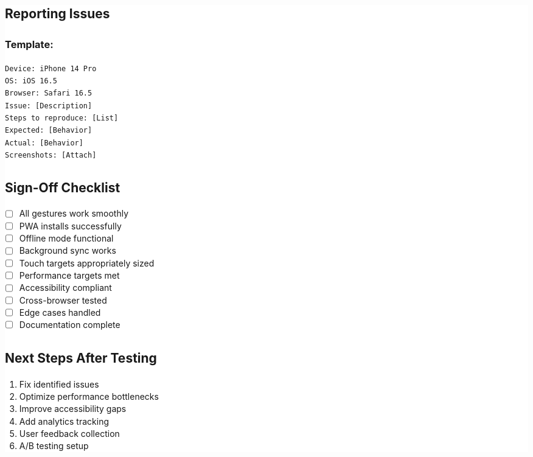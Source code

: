 ## Reporting Issues

### Template:
```
Device: iPhone 14 Pro
OS: iOS 16.5
Browser: Safari 16.5
Issue: [Description]
Steps to reproduce: [List]
Expected: [Behavior]
Actual: [Behavior]
Screenshots: [Attach]
```

## Sign-Off Checklist

- [ ] All gestures work smoothly
- [ ] PWA installs successfully
- [ ] Offline mode functional
- [ ] Background sync works
- [ ] Touch targets appropriately sized
- [ ] Performance targets met
- [ ] Accessibility compliant
- [ ] Cross-browser tested
- [ ] Edge cases handled
- [ ] Documentation complete

## Next Steps After Testing

1. Fix identified issues
2. Optimize performance bottlenecks
3. Improve accessibility gaps
4. Add analytics tracking
5. User feedback collection
6. A/B testing setup

